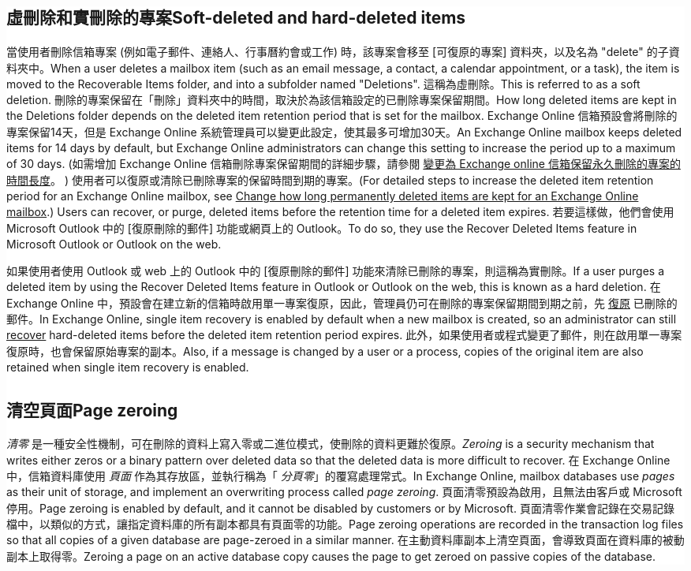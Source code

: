 ## <a name="soft-deleted-and-hard-deleted-items"></a><span data-ttu-id="4d2a2-123">虛刪除和實刪除的專案</span><span class="sxs-lookup"><span data-stu-id="4d2a2-123">Soft-deleted and hard-deleted items</span></span>

<span data-ttu-id="4d2a2-124">當使用者刪除信箱專案 (例如電子郵件、連絡人、行事曆約會或工作) 時，該專案會移至 [可復原的專案] 資料夾，以及名為 "delete" 的子資料夾中。</span><span class="sxs-lookup"><span data-stu-id="4d2a2-124">When a user deletes a mailbox item (such as an email message, a contact, a calendar appointment, or a task), the item is moved to the Recoverable Items folder, and into a subfolder named "Deletions".</span></span> <span data-ttu-id="4d2a2-125">這稱為虛刪除。</span><span class="sxs-lookup"><span data-stu-id="4d2a2-125">This is referred to as a soft deletion.</span></span> <span data-ttu-id="4d2a2-126">刪除的專案保留在「刪除」資料夾中的時間，取決於為該信箱設定的已刪除專案保留期間。</span><span class="sxs-lookup"><span data-stu-id="4d2a2-126">How long deleted items are kept in the Deletions folder depends on the deleted item retention period that is set for the mailbox.</span></span> <span data-ttu-id="4d2a2-127">Exchange Online 信箱預設會將刪除的專案保留14天，但是 Exchange Online 系統管理員可以變更此設定，使其最多可增加30天。</span><span class="sxs-lookup"><span data-stu-id="4d2a2-127">An Exchange Online mailbox keeps deleted items for 14 days by default, but Exchange Online administrators can change this setting to increase the period up to a maximum of 30 days.</span></span> <span data-ttu-id="4d2a2-128"> (如需增加 Exchange Online 信箱刪除專案保留期間的詳細步驟，請參閱 [變更為 Exchange online 信箱保留永久刪除的專案的時間長度](https://docs.microsoft.com/exchange/recipients-in-exchange-online/manage-user-mailboxes/change-deleted-item-retention)。 ) 使用者可以復原或清除已刪除專案的保留時間到期的專案。</span><span class="sxs-lookup"><span data-stu-id="4d2a2-128">(For detailed steps to increase the deleted item retention period for an Exchange Online mailbox, see [Change how long permanently deleted items are kept for an Exchange Online mailbox](https://docs.microsoft.com/exchange/recipients-in-exchange-online/manage-user-mailboxes/change-deleted-item-retention).) Users can recover, or purge, deleted items before the retention time for a deleted item expires.</span></span> <span data-ttu-id="4d2a2-129">若要這樣做，他們會使用 Microsoft Outlook 中的 [復原刪除的郵件] 功能或網頁上的 Outlook。</span><span class="sxs-lookup"><span data-stu-id="4d2a2-129">To do so, they use the Recover Deleted Items feature in Microsoft Outlook or Outlook on the web.</span></span>

<span data-ttu-id="4d2a2-130">如果使用者使用 Outlook 或 web 上的 Outlook 中的 [復原刪除的郵件] 功能來清除已刪除的專案，則這稱為實刪除。</span><span class="sxs-lookup"><span data-stu-id="4d2a2-130">If a user purges a deleted item by using the Recover Deleted Items feature in Outlook or Outlook on the web, this is known as a hard deletion.</span></span> <span data-ttu-id="4d2a2-131">在 Exchange Online 中，預設會在建立新的信箱時啟用單一專案復原，因此，管理員仍可在刪除的專案保留期間到期之前，先 [復原](https://docs.microsoft.com/Exchange/recipients/user-mailboxes/recover-deleted-messages) 已刪除的郵件。</span><span class="sxs-lookup"><span data-stu-id="4d2a2-131">In Exchange Online, single item recovery is enabled by default when a new mailbox is created, so an administrator can still [recover](https://docs.microsoft.com/Exchange/recipients/user-mailboxes/recover-deleted-messages) hard-deleted items before the deleted item retention period expires.</span></span> <span data-ttu-id="4d2a2-132">此外，如果使用者或程式變更了郵件，則在啟用單一專案復原時，也會保留原始專案的副本。</span><span class="sxs-lookup"><span data-stu-id="4d2a2-132">Also, if a message is changed by a user or a process, copies of the original item are also retained when single item recovery is enabled.</span></span>

## <a name="page-zeroing"></a><span data-ttu-id="4d2a2-133">清空頁面</span><span class="sxs-lookup"><span data-stu-id="4d2a2-133">Page zeroing</span></span>

<span data-ttu-id="4d2a2-134">*清零* 是一種安全性機制，可在刪除的資料上寫入零或二進位模式，使刪除的資料更難於復原。</span><span class="sxs-lookup"><span data-stu-id="4d2a2-134">*Zeroing* is a security mechanism that writes either zeros or a binary pattern over deleted data so that the deleted data is more difficult to recover.</span></span> <span data-ttu-id="4d2a2-135">在 Exchange Online 中，信箱資料庫使用 *頁面* 作為其存放區，並執行稱為「 *分頁零*」的覆寫處理常式。</span><span class="sxs-lookup"><span data-stu-id="4d2a2-135">In Exchange Online, mailbox databases use *pages* as their unit of storage, and implement an overwriting process called *page zeroing*.</span></span> <span data-ttu-id="4d2a2-136">頁面清零預設為啟用，且無法由客戶或 Microsoft 停用。</span><span class="sxs-lookup"><span data-stu-id="4d2a2-136">Page zeroing is enabled by default, and it cannot be disabled by customers or by Microsoft.</span></span> <span data-ttu-id="4d2a2-137">頁面清零作業會記錄在交易記錄檔中，以類似的方式，讓指定資料庫的所有副本都具有頁面零的功能。</span><span class="sxs-lookup"><span data-stu-id="4d2a2-137">Page zeroing operations are recorded in the transaction log files so that all copies of a given database are page-zeroed in a similar manner.</span></span> <span data-ttu-id="4d2a2-138">在主動資料庫副本上清空頁面，會導致頁面在資料庫的被動副本上取得零。</span><span class="sxs-lookup"><span data-stu-id="4d2a2-138">Zeroing a page on an active database copy causes the page to get zeroed on passive copies of the database.</span></span>
